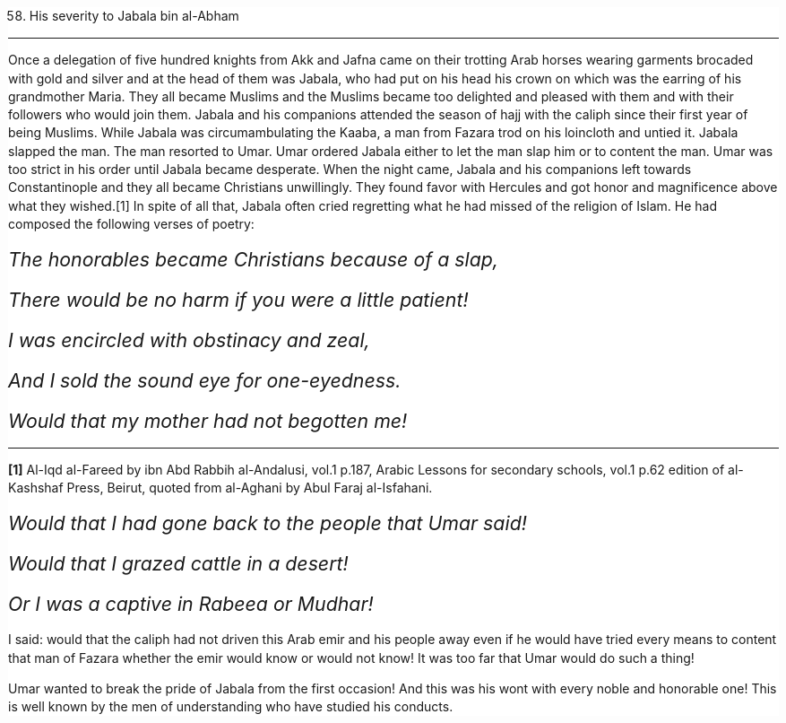 58. His severity to Jabala bin al-Abham
---------------------------------------

Once a delegation of five hundred knights from Akk and Jafna came on
their trotting Arab horses wearing garments brocaded with gold and
silver and at the head of them was Jabala, who had put on his head his
crown on which was the earring of his grandmother Maria. They all became
Muslims and the Muslims became too delighted and pleased with them and
with their followers who would join them. Jabala and his companions
attended the season of hajj with the caliph since their first year of
being Muslims. While Jabala was circumambulating the Kaaba, a man from
Fazara trod on his loincloth and untied it. Jabala slapped the man. The
man resorted to Umar. Umar ordered Jabala either to let the man slap him
or to content the man. Umar was too strict in his order until Jabala
became desperate. When the night came, Jabala and his companions left
towards Constantinople and they all became Christians unwillingly. They
found favor with Hercules and got honor and magnificence above what they
wished.[1] In spite of all that, Jabala often cried regretting what he
had missed of the religion of Islam. He had composed the following
verses of poetry:

*<span style="font-size: 16pt">The honorables became Christians because
of a slap,</span>*

*<span style="font-size: 16pt">There would be no harm if you were a
little patient!</span>*

*<span style="font-size: 16pt">I was encircled with obstinacy and
zeal,</span>*

*<span style="font-size: 16pt">And I sold the sound eye for
one-eyedness.</span>*

*<span style="font-size: 16pt">Would that my mother had not begotten
me!</span>*

------------------------------------------------------------------------

**[1]** Al-Iqd al-Fareed by ibn Abd Rabbih al-Andalusi, vol.1 p.187,
Arabic Lessons for secondary schools, vol.1 p.62 edition of al-Kashshaf
Press, Beirut, quoted from al-Aghani by Abul Faraj al-Isfahani.

*<span style="font-size: 16pt">Would that I had gone back to the people
that Umar said!</span>*

*<span style="font-size: 16pt">Would that I grazed cattle in a
desert!</span>*

*<span style="font-size: 16pt">Or I was a captive in Rabeea or
Mudhar!</span>*

I said: would that the caliph had not driven this Arab emir and his
people away even if he would have tried every means to content that man
of Fazara whether the emir would know or would not know! It was too far
that Umar would do such a thing!

Umar wanted to break the pride of Jabala from the first occasion! And
this was his wont with every noble and honorable one! This is well known
by the men of understanding who have studied his conducts.
